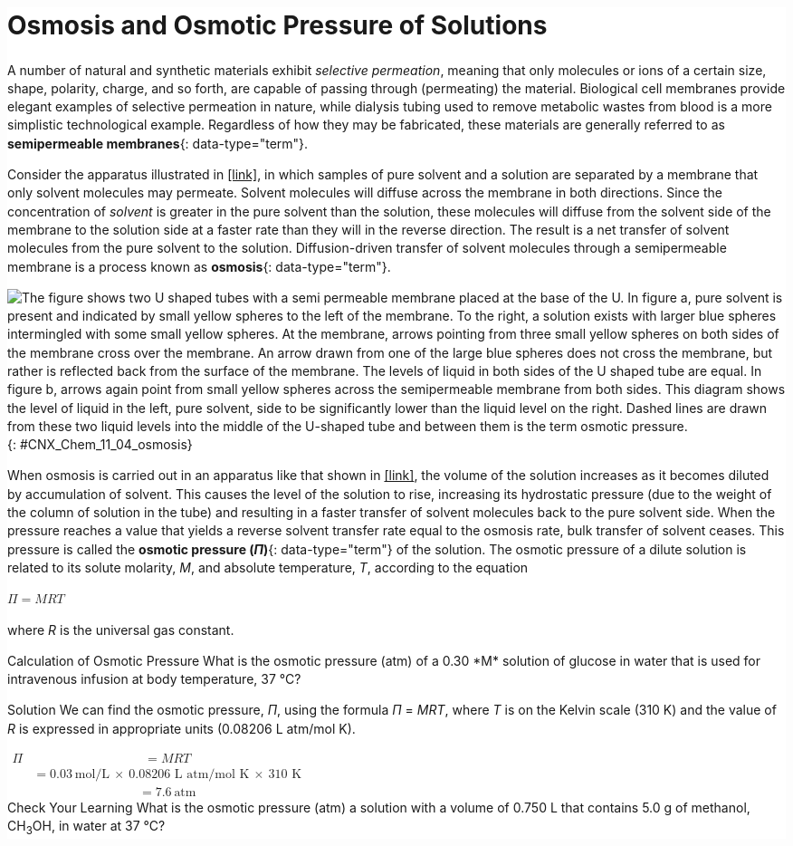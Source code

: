 # Osmosis and Osmotic Pressure of Solutions

A number of natural and synthetic materials exhibit *selective permeation*, meaning that only molecules or ions of a certain size, shape, polarity, charge, and so forth, are capable of passing through (permeating) the material. Biological cell membranes provide elegant examples of selective permeation in nature, while dialysis tubing used to remove metabolic wastes from blood is a more simplistic technological example. Regardless of how they may be fabricated, these materials are generally referred to as **semipermeable membranes**{: data-type="term"}.

Consider the apparatus illustrated in [\[link\]](#CNX_Chem_11_04_osmosis), in which samples of pure solvent and a solution are separated by a membrane that only solvent molecules may permeate. Solvent molecules will diffuse across the membrane in both directions. Since the concentration of *solvent* is greater in the pure solvent than the solution, these molecules will diffuse from the solvent side of the membrane to the solution side at a faster rate than they will in the reverse direction. The result is a net transfer of solvent molecules from the pure solvent to the solution. Diffusion-driven transfer of solvent molecules through a semipermeable membrane is a process known as **osmosis**{: data-type="term"}.

 ![The figure shows two U shaped tubes with a semi permeable membrane placed at the base of the U. In figure a, pure solvent is present and indicated by small yellow spheres to the left of the membrane. To the right, a solution exists with larger blue spheres intermingled with some small yellow spheres. At the membrane, arrows pointing from three small yellow spheres on both sides of the membrane cross over the membrane. An arrow drawn from one of the large blue spheres does not cross the membrane, but rather is reflected back from the surface of the membrane. The levels of liquid in both sides of the U shaped tube are equal. In figure b, arrows again point from small yellow spheres across the semipermeable membrane from both sides. This diagram shows the level of liquid in the left, pure solvent, side to be significantly lower than the liquid level on the right. Dashed lines are drawn from these two liquid levels into the middle of the U-shaped tube and between them is the term osmotic pressure.](../resources/CNX_Chem_11_04_osmosis.jpg "Osmosis results in the transfer of solvent molecules from a sample of low (or zero) solute concentration to a sample of higher solute concentration."){: #CNX_Chem_11_04_osmosis}

When osmosis is carried out in an apparatus like that shown in [\[link\]](#CNX_Chem_11_04_osmosis), the volume of the solution increases as it becomes diluted by accumulation of solvent. This causes the level of the solution to rise, increasing its hydrostatic pressure (due to the weight of the column of solution in the tube) and resulting in a faster transfer of solvent molecules back to the pure solvent side. When the pressure reaches a value that yields a reverse solvent transfer rate equal to the osmosis rate, bulk transfer of solvent ceases. This pressure is called the **osmotic pressure (*Π*)**{: data-type="term"} of the solution. The osmotic pressure of a dilute solution is related to its solute molarity, *M*, and absolute temperature, *T*, according to the equation

<div data-type="equation" class="equation">
<math xmlns="http://www.w3.org/1998/Math/MathML"><mrow><mi>Π</mi><mo>=</mo><mi>M</mi><mi>R</mi><mi>T</mi></mrow></math>
</div>

where *R* is the universal gas constant.

<div data-type="example" class="example" markdown="1">
<span data-type="title">Calculation of Osmotic Pressure</span> What is the osmotic pressure (atm) of a 0.30 *M* solution of glucose in water that is used for intravenous infusion at body temperature, 37 °C?

<span data-type="title">Solution</span> We can find the osmotic pressure, *Π*, using the formula *Π* = *MRT*, where *T* is on the Kelvin scale (310 K) and the value of *R* is expressed in appropriate units (0.08206 L atm/mol K).

<div data-type="equation" class="equation">
<math xmlns="http://www.w3.org/1998/Math/MathML"><mtable><mtr /><mtr><mtd columnalign="right"><mi>Π</mi></mtd><mtd columnalign="left"><mo>=</mo><mi>M</mi><mi>R</mi><mi>T</mi></mtd></mtr><mtr><mtd /><mtd columnalign="left"><mo>=</mo><mn>0.03</mn><mspace width="0.2em" /><mtext>mol/L</mtext><mspace width="0.2em" /><mo>×</mo><mspace width="0.2em" /><mtext>0.08206 L atm/mol K</mtext><mspace width="0.2em" /><mo>×</mo><mspace width="0.2em" /><mtext>310 K</mtext></mtd></mtr><mtr><mtd /><mtd columnalign="left"><mo>=</mo><mn>7.6</mn><mspace width="0.2em" /><mtext>atm</mtext></mtd></mtr></mtable></math>
</div>
<span data-type="title">Check Your Learning</span> What is the osmotic pressure (atm) a solution with a volume of 0.750 L that contains 5.0 g of methanol, CH<sub>3</sub>OH, in water at 37 °C?
